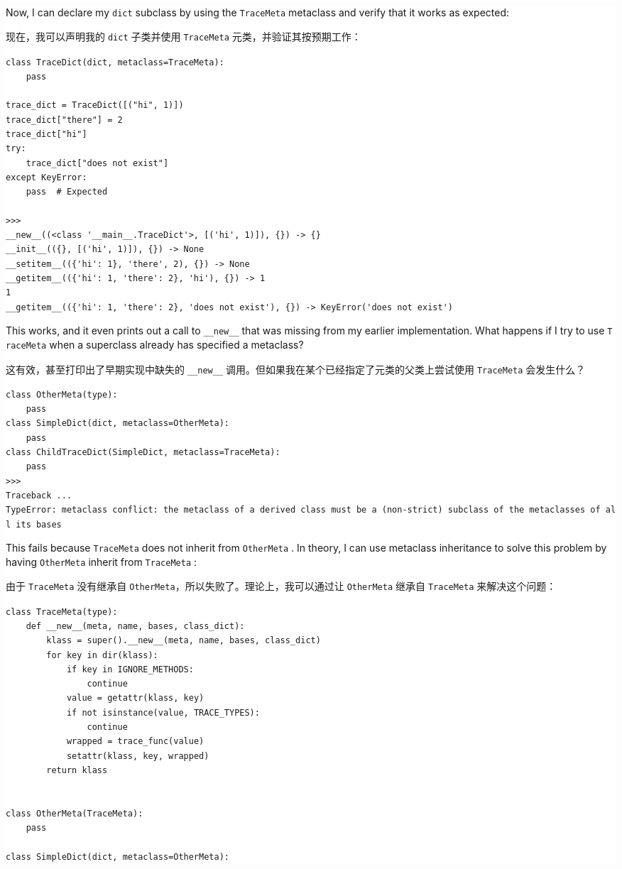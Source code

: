Now, I can declare my `dict` subclass by using the `TraceMeta` metaclass and verify that it works as expected:

现在，我可以声明我的 `dict` 子类并使用 `TraceMeta` 元类，并验证其按预期工作：

```
class TraceDict(dict, metaclass=TraceMeta):
    pass

trace_dict = TraceDict([("hi", 1)])
trace_dict["there"] = 2
trace_dict["hi"]
try:
    trace_dict["does not exist"]
except KeyError:
    pass  # Expected

>>>
__new__((<class '__main__.TraceDict'>, [('hi', 1)]), {}) -> {}
__init__(({}, [('hi', 1)]), {}) -> None
__setitem__(({'hi': 1}, 'there', 2), {}) -> None
__getitem__(({'hi': 1, 'there': 2}, 'hi'), {}) -> 1
1
__getitem__(({'hi': 1, 'there': 2}, 'does not exist'), {}) -> KeyError('does not exist')
```

This works, and it even prints out a call to `__new__` that was missing from my earlier implementation. What happens if I try to use `TraceMeta` when a superclass already has specified a metaclass?

这有效，甚至打印出了早期实现中缺失的 `__new__` 调用。但如果我在某个已经指定了元类的父类上尝试使用 `TraceMeta` 会发生什么？

```
class OtherMeta(type):
    pass
class SimpleDict(dict, metaclass=OtherMeta):
    pass
class ChildTraceDict(SimpleDict, metaclass=TraceMeta):
    pass
>>>
Traceback ...
TypeError: metaclass conflict: the metaclass of a derived class must be a (non-strict) subclass of the metaclasses of all its bases
```

This fails because `TraceMeta` does not inherit from `OtherMeta` . In theory, I can use metaclass inheritance to solve this problem by having `OtherMeta` inherit from `TraceMeta` :

由于 `TraceMeta` 没有继承自 `OtherMeta`，所以失败了。理论上，我可以通过让 `OtherMeta` 继承自 `TraceMeta` 来解决这个问题：

```
class TraceMeta(type):
    def __new__(meta, name, bases, class_dict):
        klass = super().__new__(meta, name, bases, class_dict)
        for key in dir(klass):
            if key in IGNORE_METHODS:
                continue
            value = getattr(klass, key)
            if not isinstance(value, TRACE_TYPES):
                continue
            wrapped = trace_func(value)
            setattr(klass, key, wrapped)
        return klass


class OtherMeta(TraceMeta):
    pass

class SimpleDict(dict, metaclass=OtherMeta):
```